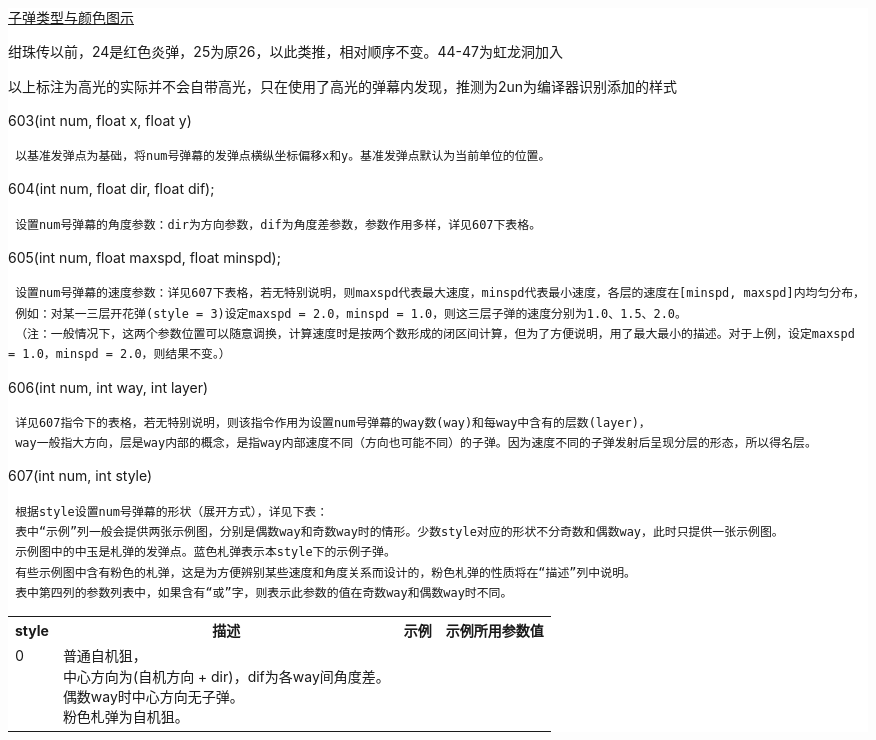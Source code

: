 
  
[子弹类型与颜色图示](https://share.weiyun.com/HB9ULnSH)
  
  
绀珠传以前，24是红色炎弹，25为原26，以此类推，相对顺序不变。44-47为虹龙洞加入
  
  
以上标注为高光的实际并不会自带高光，只在使用了高光的弹幕内发现，推测为2un为编译器识别添加的样式
  
  
603(int num, float x, float y)
  

```
 以基准发弹点为基础，将num号弹幕的发弹点横纵坐标偏移x和y。基准发弹点默认为当前单位的位置。
```

  
604(int num, float dir, float dif);
  

```
 设置num号弹幕的角度参数：dir为方向参数，dif为角度差参数，参数作用多样，详见607下表格。
```

  
605(int num, float maxspd, float minspd); 
  

```
 设置num号弹幕的速度参数：详见607下表格，若无特别说明，则maxspd代表最大速度，minspd代表最小速度，各层的速度在[minspd, maxspd]内均匀分布，
 例如：对某一三层开花弹(style = 3)设定maxspd = 2.0，minspd = 1.0，则这三层子弹的速度分别为1.0、1.5、2.0。
 （注：一般情况下，这两个参数位置可以随意调换，计算速度时是按两个数形成的闭区间计算，但为了方便说明，用了最大最小的描述。对于上例，设定maxspd = 1.0，minspd = 2.0，则结果不变。）
```

  
606(int num, int way, int layer)
  

```
 详见607指令下的表格，若无特别说明，则该指令作用为设置num号弹幕的way数(way)和每way中含有的层数(layer)，
 way一般指大方向，层是way内部的概念，是指way内部速度不同（方向也可能不同）的子弹。因为速度不同的子弹发射后呈现分层的形态，所以得名层。
```

  
607(int num, int style)
  

```
 根据style设置num号弹幕的形状（展开方式），详见下表：
 表中“示例”列一般会提供两张示例图，分别是偶数way和奇数way时的情形。少数style对应的形状不分奇数和偶数way，此时只提供一张示例图。
 示例图中的中玉是札弹的发弹点。蓝色札弹表示本style下的示例子弹。
 有些示例图中含有粉色的札弹，这是为方便辨别某些速度和角度关系而设计的，粉色札弹的性质将在“描述”列中说明。
 表中第四列的参数列表中，如果含有“或”字，则表示此参数的值在奇数way和偶数way时不同。
```


<table>

<tbody><tr>
<th>style</th>
<th>描述</th>
<th>示例</th>
<th>示例所用参数值
</th></tr>
<tr>
<td>0</td>
<td>普通自机狙，<br>中心方向为(自机方向 + dir)，dif为各way间角度差。<br>偶数way时中心方向无子弹。<br>粉色札弹为自机狙。
</td>
<td>
<table class="mw-collapsible mw-collapsed wikitable">
